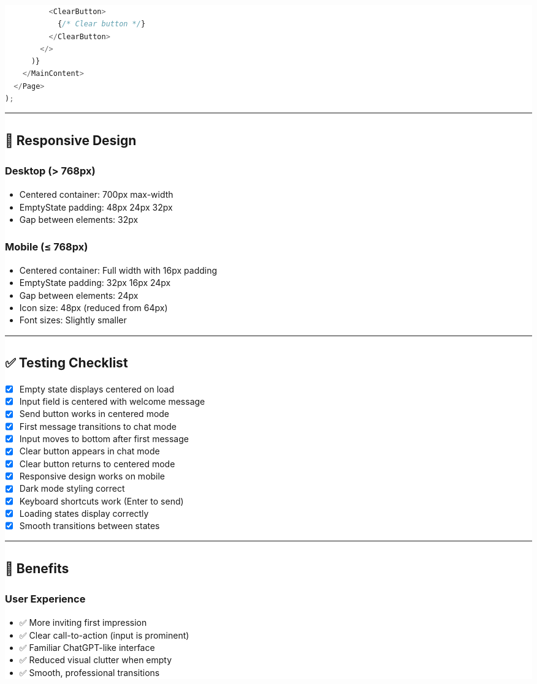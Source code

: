 ```typescript
          <ClearButton>
            {/* Clear button */}
          </ClearButton>
        </>
      )}
    </MainContent>
  </Page>
);
```

---

## 📱 Responsive Design

### Desktop (> 768px)
- Centered container: 700px max-width
- EmptyState padding: 48px 24px 32px
- Gap between elements: 32px

### Mobile (≤ 768px)
- Centered container: Full width with 16px padding
- EmptyState padding: 32px 16px 24px
- Gap between elements: 24px
- Icon size: 48px (reduced from 64px)
- Font sizes: Slightly smaller

---

## ✅ Testing Checklist

- [x] Empty state displays centered on load
- [x] Input field is centered with welcome message
- [x] Send button works in centered mode
- [x] First message transitions to chat mode
- [x] Input moves to bottom after first message
- [x] Clear button appears in chat mode
- [x] Clear button returns to centered mode
- [x] Responsive design works on mobile
- [x] Dark mode styling correct
- [x] Keyboard shortcuts work (Enter to send)
- [x] Loading states display correctly
- [x] Smooth transitions between states

---

## 🎯 Benefits

### User Experience
- ✅ More inviting first impression
- ✅ Clear call-to-action (input is prominent)
- ✅ Familiar ChatGPT-like interface
- ✅ Reduced visual clutter when empty
- ✅ Smooth, professional transitions
